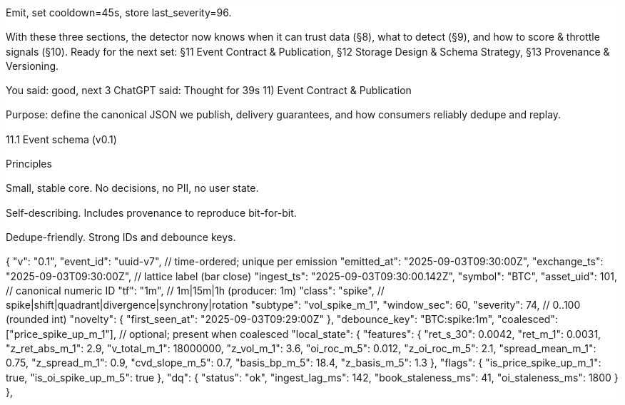 Emit, set cooldown=45s, store last_severity=96.

With these three sections, the detector now knows when it can trust data (§8), what to detect (§9), and how to score & throttle signals (§10).
Ready for the next set: §11 Event Contract & Publication, §12 Storage Design & Schema Strategy, §13 Provenance & Versioning.

You said:
good, next 3
ChatGPT said:
Thought for 39s
11) Event Contract & Publication

Purpose: define the canonical JSON we publish, delivery guarantees, and how consumers reliably dedupe and replay.

11.1 Event schema (v0.1)

Principles

Small, stable core. No decisions, no PII, no user state.

Self-describing. Includes provenance to reproduce bit-for-bit.

Dedupe-friendly. Strong IDs and debounce keys.

{
  "v": "0.1",
  "event_id": "uuid-v7",                 // time-ordered; unique per emission
  "emitted_at": "2025-09-03T09:30:00Z",
  "exchange_ts": "2025-09-03T09:30:00Z", // lattice label (bar close)
  "ingest_ts": "2025-09-03T09:30:00.142Z",
  "symbol": "BTC",
  "asset_uid": 101,                       // canonical numeric ID
  "tf": "1m",                             // 1m|15m|1h (producer: 1m)
  "class": "spike",                       // spike|shift|quadrant|divergence|synchrony|rotation
  "subtype": "vol_spike_m_1",
  "window_sec": 60,
  "severity": 74,                         // 0..100 (rounded int)
  "novelty": { "first_seen_at": "2025-09-03T09:29:00Z" },
  "debounce_key": "BTC:spike:1m",
  "coalesced": ["price_spike_up_m_1"],    // optional; present when coalesced
  "local_state": {
    "features": {
      "ret_s_30": 0.0042,
      "ret_m_1": 0.0031,
      "z_ret_abs_m_1": 2.9,
      "v_total_m_1": 18000000,
      "z_vol_m_1": 3.6,
      "oi_roc_m_5": 0.012,
      "z_oi_roc_m_5": 2.1,
      "spread_mean_m_1": 0.75,
      "z_spread_m_1": 0.9,
      "cvd_slope_m_5": 0.7,
      "basis_bp_m_5": 18.4,
      "z_basis_m_5": 1.3
    },
    "flags": {
      "is_price_spike_up_m_1": true,
      "is_oi_spike_up_m_5": true
    },
    "dq": {
      "status": "ok",
      "ingest_lag_ms": 142,
      "book_staleness_ms": 41,
      "oi_staleness_ms": 1800
    }
  },